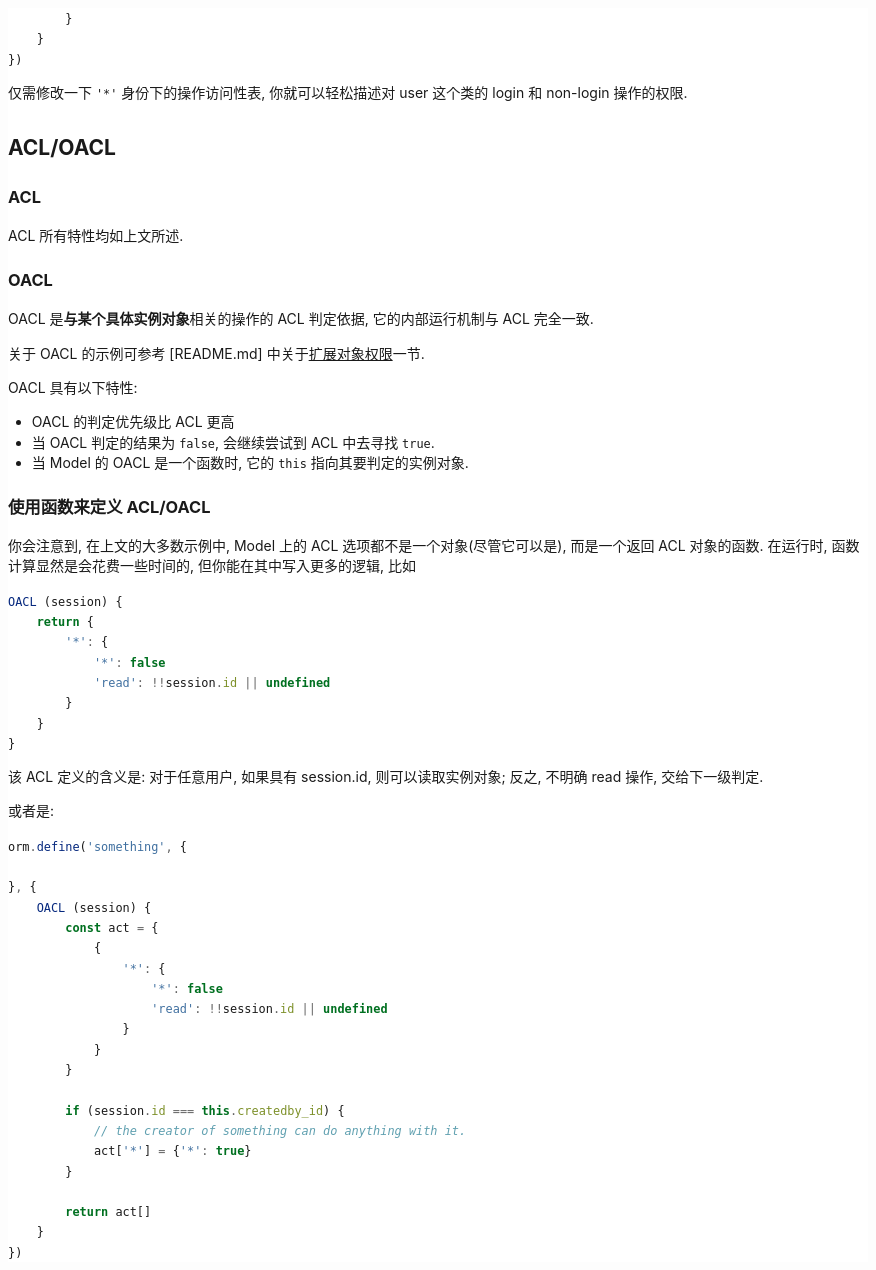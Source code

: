 ```javascript
        }
    }
})
```

仅需修改一下 `'*'` 身份下的操作访问性表, 你就可以轻松描述对 user 这个类的 login 和 non-login 操作的权限.

## ACL/OACL

### ACL

ACL 所有特性均如上文所述.

### OACL

OACL 是**与某个具体实例对象**相关的操作的 ACL 判定依据, 它的内部运行机制与 ACL 完全一致.

关于 OACL 的示例可参考 [README.md] 中关于[扩展对象权限](../README.md#扩展对象权限)一节.

OACL 具有以下特性:
- OACL 的判定优先级比 ACL 更高
- 当 OACL 判定的结果为 `false`, 会继续尝试到 ACL 中去寻找 `true`.
- 当 Model 的 OACL 是一个函数时, 它的 `this` 指向其要判定的实例对象.

### 使用函数来定义 ACL/OACL

你会注意到, 在上文的大多数示例中, Model 上的 ACL 选项都不是一个对象(尽管它可以是), 而是一个返回 ACL 对象的函数. 在运行时, 函数计算显然是会花费一些时间的, 但你能在其中写入更多的逻辑, 比如

```javascript
OACL (session) {
    return {
        '*': {
            '*': false
            'read': !!session.id || undefined
        }
    }
}
```

该 ACL 定义的含义是: 对于任意用户, 如果具有 session.id, 则可以读取实例对象; 反之, 不明确 read 操作, 交给下一级判定.

或者是:
```javascript
orm.define('something', {

}, {
    OACL (session) {
        const act = {
            {
                '*': {
                    '*': false
                    'read': !!session.id || undefined
                }
            }
        }

        if (session.id === this.createdby_id) {
            // the creator of something can do anything with it.
            act['*'] = {'*': true}
        }
        
        return act[]
    }
})

```